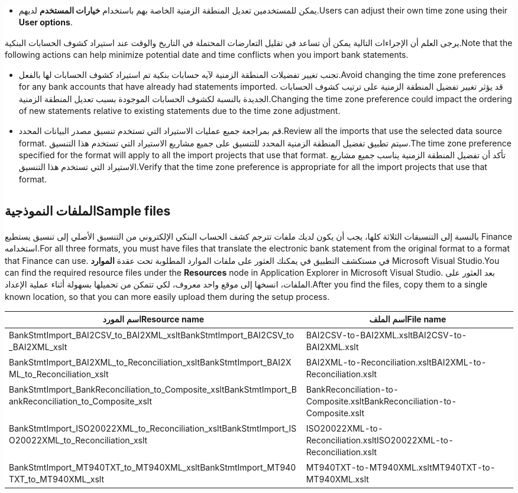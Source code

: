  - <span data-ttu-id="e88b9-122">يمكن للمستخدمين تعديل المنطقة الزمنية الخاصة بهم باستخدام **خيارات المستخدم** لديهم.</span><span class="sxs-lookup"><span data-stu-id="e88b9-122">Users can adjust their own time zone using their **User options**.</span></span>

<span data-ttu-id="e88b9-123">يرجى العلم أن الإجراءات التالية يمكن أن تساعد في تقليل التعارضات المحتملة في التاريخ والوقت عند استيراد كشوف الحسابات البنكية.</span><span class="sxs-lookup"><span data-stu-id="e88b9-123">Note that the following actions can help minimize potential date and time conflicts when you import bank statements.</span></span> 

 - <span data-ttu-id="e88b9-124">تجنب تغيير تفضيلات المنطقة الزمنية لآيه حسابات بنكية تم استيراد كشوف الحسابات لها بالفعل.</span><span class="sxs-lookup"><span data-stu-id="e88b9-124">Avoid changing the time zone preferences for any bank accounts that have already had statements imported.</span></span> <span data-ttu-id="e88b9-125">قد يؤثر تغيير تفضيل المنطقة الزمنية على ترتيب كشوف الحسابات الجديدة بالنسبة لكشوف الحسابات الموجودة بسبب تعديل المنطقة الزمنية.</span><span class="sxs-lookup"><span data-stu-id="e88b9-125">Changing the time zone preference could impact the ordering of new statements relative to existing statements due to the time zone adjustment.</span></span> 
 
 - <span data-ttu-id="e88b9-126">قم بمراجعة جميع عمليات الاستيراد التي تستخدم تنسيق مصدر البيانات المحدد.</span><span class="sxs-lookup"><span data-stu-id="e88b9-126">Review all the imports that use the selected data source format.</span></span> <span data-ttu-id="e88b9-127">سيتم تطبيق تفضيل المنطقة الزمنية المحدد للتنسيق على جميع مشاريع الاستيراد التي تستخدم هذا التنسيق.</span><span class="sxs-lookup"><span data-stu-id="e88b9-127">The time zone preference specified for the format will apply to all the import projects that use that format.</span></span> <span data-ttu-id="e88b9-128">تأكد أن تفضيل المنطقة الزمنية يناسب جميع مشاريع الاستيراد التي تستخدم هذا التنسيق.</span><span class="sxs-lookup"><span data-stu-id="e88b9-128">Verify that the time zone preference is appropriate for all the import projects that use that format.</span></span>

## <a name="sample-files"></a><span data-ttu-id="e88b9-129">الملفات النموذجية</span><span class="sxs-lookup"><span data-stu-id="e88b9-129">Sample files</span></span>
<span data-ttu-id="e88b9-130">بالنسبة إلى التنسيقات الثلاثة كلها، يجب أن يكون لديك ملفات تترجم كشف الحساب البنكي الإلكتروني من التنسيق الأصلي إلى تنسيق يستطيع Finance استخدامه.</span><span class="sxs-lookup"><span data-stu-id="e88b9-130">For all three formats, you must have files that translate the electronic bank statement from the original format to a format that Finance can use.</span></span> <span data-ttu-id="e88b9-131">يمكنك العثور على ملفات الموارد المطلوبة تحت عقدة **الموارد‏‎** في مستكشف التطبيق‬ في Microsoft Visual Studio.</span><span class="sxs-lookup"><span data-stu-id="e88b9-131">You can find the required resource files under the **Resources** node in Application Explorer in Microsoft Visual Studio.</span></span> <span data-ttu-id="e88b9-132">بعد العثور على الملفات، انسخها إلى موقع واحد معروف، لكي تتمكن من تحميلها بسهولة أثناء عملية الإعداد.</span><span class="sxs-lookup"><span data-stu-id="e88b9-132">After you find the files, copy them to a single known location, so that you can more easily upload them during the setup process.</span></span>

| <span data-ttu-id="e88b9-133">اسم المورد</span><span class="sxs-lookup"><span data-stu-id="e88b9-133">Resource name</span></span>                                           | <span data-ttu-id="e88b9-134">اسم الملف</span><span class="sxs-lookup"><span data-stu-id="e88b9-134">File name</span></span>                            |
|---------------------------------------------------------|--------------------------------------|
| <span data-ttu-id="e88b9-135">BankStmtImport\_BAI2CSV\_to\_BAI2XML\_xslt</span><span class="sxs-lookup"><span data-stu-id="e88b9-135">BankStmtImport\_BAI2CSV\_to\_BAI2XML\_xslt</span></span>              | <span data-ttu-id="e88b9-136">BAI2CSV-to-BAI2XML.xslt</span><span class="sxs-lookup"><span data-stu-id="e88b9-136">BAI2CSV-to-BAI2XML.xslt</span></span>              |
| <span data-ttu-id="e88b9-137">BankStmtImport\_BAI2XML\_to\_Reconciliation\_xslt</span><span class="sxs-lookup"><span data-stu-id="e88b9-137">BankStmtImport\_BAI2XML\_to\_Reconciliation\_xslt</span></span>       | <span data-ttu-id="e88b9-138">BAI2XML-to-Reconciliation.xslt</span><span class="sxs-lookup"><span data-stu-id="e88b9-138">BAI2XML-to-Reconciliation.xslt</span></span>       |
| <span data-ttu-id="e88b9-139">BankStmtImport\_BankReconciliation\_to\_Composite\_xslt</span><span class="sxs-lookup"><span data-stu-id="e88b9-139">BankStmtImport\_BankReconciliation\_to\_Composite\_xslt</span></span> | <span data-ttu-id="e88b9-140">BankReconciliation-to-Composite.xslt</span><span class="sxs-lookup"><span data-stu-id="e88b9-140">BankReconciliation-to-Composite.xslt</span></span> |
| <span data-ttu-id="e88b9-141">BankStmtImport\_ISO20022XML\_to\_Reconciliation\_xslt</span><span class="sxs-lookup"><span data-stu-id="e88b9-141">BankStmtImport\_ISO20022XML\_to\_Reconciliation\_xslt</span></span>   | <span data-ttu-id="e88b9-142">ISO20022XML-to-Reconciliation.xslt</span><span class="sxs-lookup"><span data-stu-id="e88b9-142">ISO20022XML-to-Reconciliation.xslt</span></span>   |
| <span data-ttu-id="e88b9-143">BankStmtImport\_MT940TXT\_to\_MT940XML\_xslt</span><span class="sxs-lookup"><span data-stu-id="e88b9-143">BankStmtImport\_MT940TXT\_to\_MT940XML\_xslt</span></span>            | <span data-ttu-id="e88b9-144">MT940TXT-to-MT940XML.xslt</span><span class="sxs-lookup"><span data-stu-id="e88b9-144">MT940TXT-to-MT940XML.xslt</span></span>            |